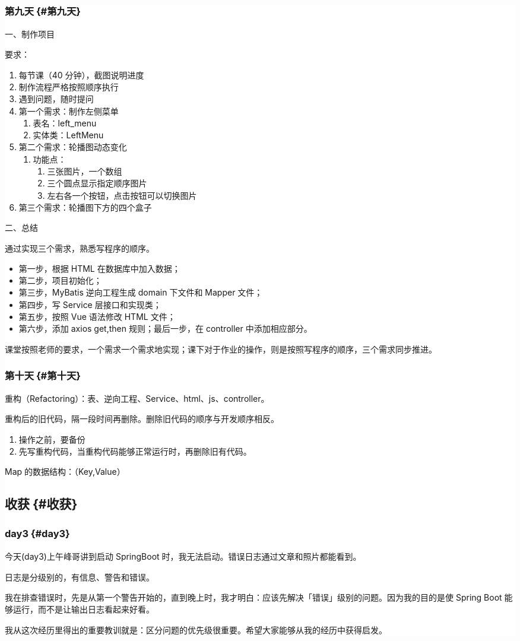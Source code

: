 
### 第九天 {#第九天}

一、制作项目

要求：

1.  每节课（40 分钟），截图说明进度
2.  制作流程严格按照顺序执行
3.  遇到问题，随时提问
4.  第一个需求：制作左侧菜单
    1.  表名：left_menu
    2.  实体类：LeftMenu
5.  第二个需求：轮播图动态变化
    1.  功能点：
        1.  三张图片，一个数组
        2.  三个圆点显示指定顺序图片
        3.  左右各一个按钮，点击按钮可以切换图片
6.  第三个需求：轮播图下方的四个盒子

二、总结

通过实现三个需求，熟悉写程序的顺序。

-   第一步，根据 HTML 在数据库中加入数据；
-   第二步，项目初始化；
-   第三步，MyBatis 逆向工程生成 domain 下文件和 Mapper 文件；
-   第四步，写 Service 层接口和实现类；
-   第五步，按照 Vue 语法修改 HTML 文件；
-   第六步，添加 axios get,then 规则；最后一步，在 controller 中添加相应部分。

课堂按照老师的要求，一个需求一个需求地实现；课下对于作业的操作，则是按照写程序的顺序，三个需求同步推进。


### 第十天 {#第十天}

重构（Refactoring）：表、逆向工程、Service、html、js、controller。

重构后的旧代码，隔一段时间再删除。删除旧代码的顺序与开发顺序相反。

1.  操作之前，要备份
2.  先写重构代码，当重构代码能够正常运行时，再删除旧有代码。

Map 的数据结构：（Key,Value）


## 收获 {#收获}


### day3 {#day3}

今天(day3)上午峰哥讲到启动 SpringBoot 时，我无法启动。错误日志通过文章和照片都能看到。

日志是分级别的，有信息、警告和错误。

我在排查错误时，先是从第一个警告开始的，直到晚上时，我才明白：应该先解决「错误」级别的问题。因为我的目的是使 Spring Boot 能够运行，而不是让输出日志看起来好看。

我从这次经历里得出的重要教训就是：区分问题的优先级很重要。希望大家能够从我的经历中获得启发。
